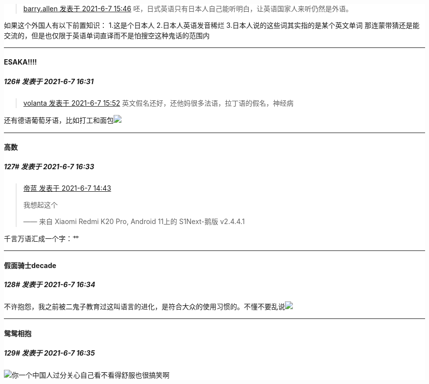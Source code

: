 
<blockquote><a href="httphttps://bbs.saraba1st.com/2b/forum.php?mod=redirect&amp;goto=findpost&amp;pid=51505087&amp;ptid=2008575" target="_blank">barry.allen 发表于 2021-6-7 15:46</a>
呸，日式英语只有日本人自己能听明白，让英语国家人来听仍然是外语。</blockquote>
如果这个外国人有以下前置知识：
1.这是个日本人
2.日本人英语发音稀烂
3.日本人说的这些词其实指的是某个英文单词
那连蒙带猜还是能交流的，但是也仅限于英语单词直译而不是怕搜空这种鬼话的范围内


*****

####  ESAKA!!!!  
##### 126#       发表于 2021-6-7 16:31


<blockquote><a href="httphttps://bbs.saraba1st.com/2b/forum.php?mod=redirect&amp;goto=findpost&amp;pid=51505163&amp;ptid=2008575" target="_blank">volanta 发表于 2021-6-7 15:52</a>
英文假名还好，还他妈很多法语，拉丁语的假名，神经病</blockquote>
还有德语葡萄牙语，比如打工和面包<img src="https://static.saraba1st.com/image/smiley/face2017/046.png" referrerpolicy="no-referrer">


*****

####  高数  
##### 127#       发表于 2021-6-7 16:33


<blockquote><a href="httphttps://bbs.saraba1st.com/2b/forum.php?mod=redirect&amp;goto=findpost&amp;pid=51504317&amp;ptid=2008575" target="_blank">帝蓝 发表于 2021-6-7 14:43</a>

我想起这个


—— 来自 Xiaomi Redmi K20 Pro, Android 11上的 S1Next-鹅版 v2.4.4.1</blockquote>
千言万语汇成一个字：艹


*****

####  假面骑士decade  
##### 128#       发表于 2021-6-7 16:34


不许抱怨，我之前被二鬼子教育过这叫语言的进化，是符合大众的使用习惯的。不懂不要乱说<img src="https://static.saraba1st.com/image/smiley/face2017/067.png" referrerpolicy="no-referrer">


*****

####  鸳鸳相抱  
##### 129#       发表于 2021-6-7 16:35


<img src="https://static.saraba1st.com/image/smiley/face2017/067.png" referrerpolicy="no-referrer">你一个中国人过分关心自己看不看得舒服也很搞笑啊

